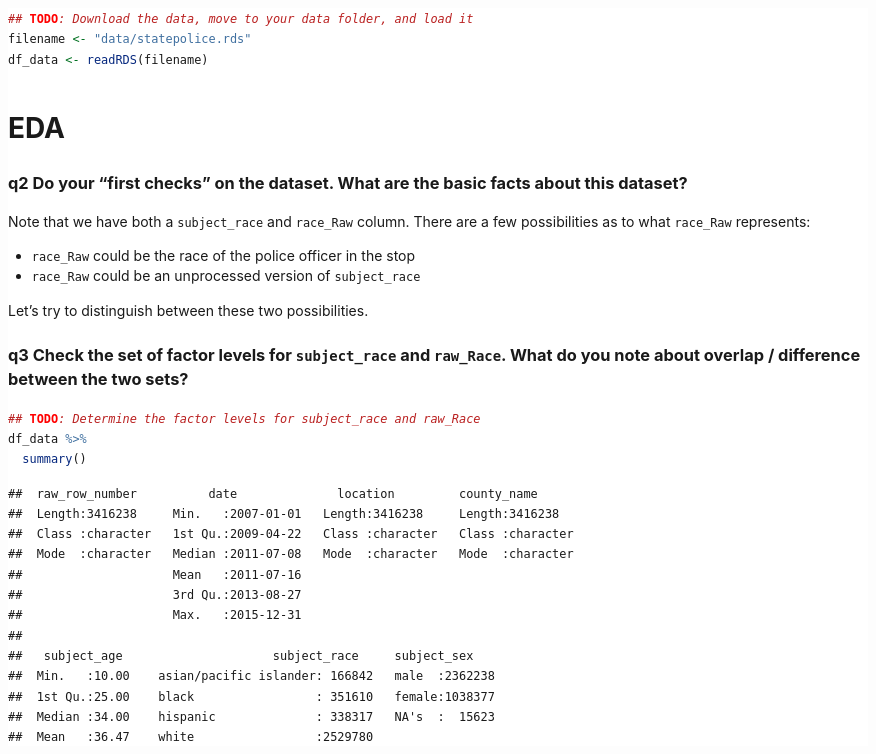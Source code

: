 ``` r
## TODO: Download the data, move to your data folder, and load it
filename <- "data/statepolice.rds"
df_data <- readRDS(filename)
```

# EDA



### **q2** Do your “first checks” on the dataset. What are the basic facts about this dataset?

Note that we have both a `subject_race` and `race_Raw` column. There are
a few possibilities as to what `race_Raw` represents:

- `race_Raw` could be the race of the police officer in the stop
- `race_Raw` could be an unprocessed version of `subject_race`

Let’s try to distinguish between these two possibilities.

### **q3** Check the set of factor levels for `subject_race` and `raw_Race`. What do you note about overlap / difference between the two sets?

``` r
## TODO: Determine the factor levels for subject_race and raw_Race
df_data %>%
  summary()
```

    ##  raw_row_number          date              location         county_name       
    ##  Length:3416238     Min.   :2007-01-01   Length:3416238     Length:3416238    
    ##  Class :character   1st Qu.:2009-04-22   Class :character   Class :character  
    ##  Mode  :character   Median :2011-07-08   Mode  :character   Mode  :character  
    ##                     Mean   :2011-07-16                                        
    ##                     3rd Qu.:2013-08-27                                        
    ##                     Max.   :2015-12-31                                        
    ##                                                                               
    ##   subject_age                     subject_race     subject_sex     
    ##  Min.   :10.00    asian/pacific islander: 166842   male  :2362238  
    ##  1st Qu.:25.00    black                 : 351610   female:1038377  
    ##  Median :34.00    hispanic              : 338317   NA's  :  15623  
    ##  Mean   :36.47    white                 :2529780                   